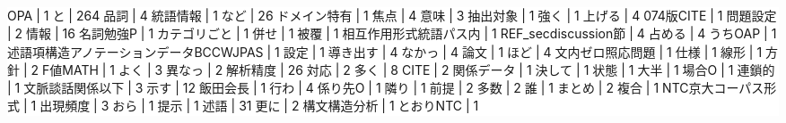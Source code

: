 OPA | 1
と | 264
品詞 | 4
統語情報 | 1
など | 26
ドメイン特有 | 1
焦点 | 4
意味 | 3
抽出対象 | 1
強く | 1
上げる | 4
074版CITE | 1
問題設定 | 2
情報 | 16
名詞勉強P | 1
カテゴリごと | 1
併せ | 1
被覆 | 1
相互作用形式統語パス内 | 1
REF_secdiscussion節 | 4
占める | 4
うちOAP | 1
述語項構造アノテーションデータBCCWJPAS | 1
設定 | 1
導き出す | 4
なかっ | 4
論文 | 1
ほど | 4
文内ゼロ照応問題 | 1
仕様 | 1
線形 | 1
方針 | 2
F値MATH | 1
よく | 3
異なっ | 2
解析精度 | 26
対応 | 2
多く | 8
CITE | 2
関係データ | 1
決して | 1
状態 | 1
大半 | 1
場合O | 1
連鎖的 | 1
文脈談話関係以下 | 3
示す | 12
飯田会長 | 1
行わ | 4
係り先O | 1
隣り | 1
前提 | 2
多数 | 2
誰 | 1
まとめ | 2
複合 | 1
NTC京大コーパス形式 | 1
出現頻度 | 3
おら | 1
提示 | 1
述語 | 31
更に | 2
構文構造分析 | 1
とおりNTC | 1